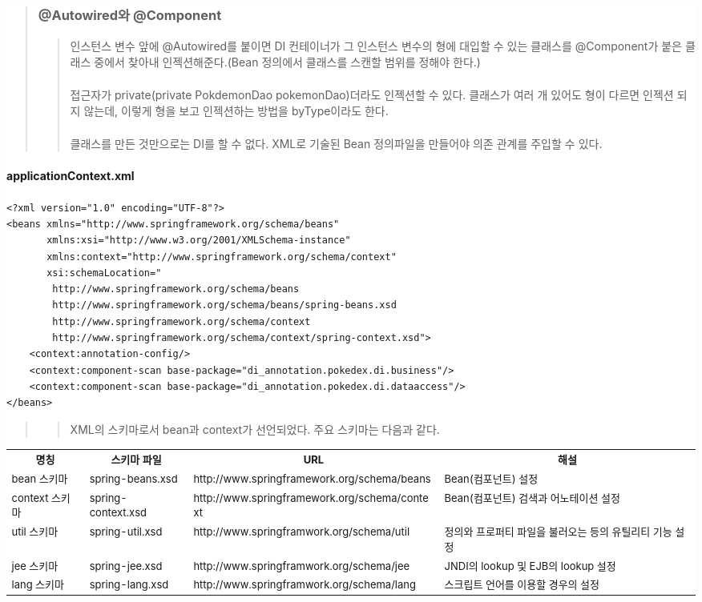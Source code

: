 > ### @Autowired와 @Component
>> 인스턴스 변수 앞에 @Autowired를 붙이면 DI 컨테이너가 그 인스턴스 변수의 형에 대입할 수 있는 클래스를 @Component가 붙은 클래스 중에서 찾아내 인젝션해준다.(Bean 정의에서 클래스를 스캔할 범위를 정해야 한다.)  
　  
접근자가 private(private PokdemonDao pokemonDao)더라도 인젝션할 수 있다. 클래스가 여러 개 있어도 형이 다르면 인젝션 되지 않는데, 이렇게 형을 보고 인젝션하는 방법을 byType이라도 한다.  
　  
클래스를 만든 것만으로는 DI를 할 수 없다. XML로 기술된 Bean 정의파일을 만들어야 의존 관계를 주입할 수 있다.

#### applicationContext.xml  
```
<?xml version="1.0" encoding="UTF-8"?>
<beans xmlns="http://www.springframework.org/schema/beans"
       xmlns:xsi="http://www.w3.org/2001/XMLSchema-instance"
       xmlns:context="http://www.springframework.org/schema/context"
       xsi:schemaLocation="
        http://www.springframework.org/schema/beans
        http://www.springframework.org/schema/beans/spring-beans.xsd
        http://www.springframework.org/schema/context
        http://www.springframework.org/schema/context/spring-context.xsd">
    <context:annotation-config/>
    <context:component-scan base-package="di_annotation.pokedex.di.business"/>
    <context:component-scan base-package="di_annotation.pokedex.di.dataaccess"/>
</beans>
```
>> XML의 스키마로서 bean과 context가 선언되었다. 주요 스키마는 다음과 같다.

<table style="width: 100%; font-size: small;">
	<tr>
		<th>명칭</th>
		<th>스키마 파일</th>
		<th>URL</th>
		<th>해설</th>
	</tr>
	<tr>
		<td>bean 스키마</td>
		<td>spring-beans.xsd</td>
		<td>http://www.springframework.org/schema/beans</td>
		<td>Bean(컴포넌트) 설정</td>
	</tr>
	<tr>
		<td>context 스키마</td>
		<td>spring-context.xsd</td>
		<td>http://www.springframework.org/schema/context</td>
		<td>Bean(컴포넌트) 검색과 어노테이션 설정</td>
	</tr>
	<tr>
		<td>util 스키마</td>
		<td>spring-util.xsd</td>
		<td>http://www.springframwork.org/schema/util</td>
		<td>정의와 프로퍼티 파일을 불러오는 등의 유틸리티 기능 설정</td>
	</tr>
	<tr>
		<td>jee 스키마</td>
		<td>spring-jee.xsd</td>
		<td>http://www.springframwork.org/schema/jee</td>
		<td>JNDI의 lookup 및 EJB의 lookup 설정</td>
	</tr>
	<tr>
		<td>lang 스키마</td>
		<td>spring-lang.xsd</td>
		<td>http://www.springframwork.org/schema/lang</td>
		<td>스크립트 언어를 이용할 경우의 설정</td>
	</tr>
	<tr>